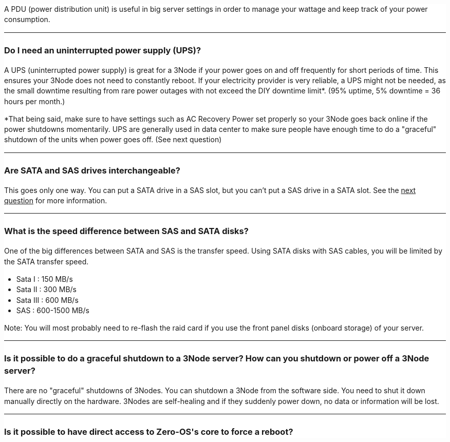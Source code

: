 A PDU (power distribution unit) is useful in big server settings in order to manage your wattage and keep track of your power consumption.

***
### Do I need an uninterrupted power supply (UPS)?

A UPS (uninterrupted power supply) is great for a 3Node if your power goes on and off frequently for short periods of time. This ensures your 3Node does not need to constantly reboot. If your electricity provider is very reliable, a UPS might not be needed, as the small downtime resulting from rare power outages with not exceed the DIY downtime limit*. (95% uptime, 5% downtime = 36 hours per month.)

*That being said, make sure to have settings such as AC Recovery Power set properly so your 3Node goes back online if the power shutdowns momentarily. UPS are generally used in data center to make sure people have enough time to do a "graceful" shutdown of the units when power goes off. (See next question)

***

### Are SATA and SAS drives interchangeable?

This goes only one way. You can put a SATA drive in a SAS slot, but you can’t put a SAS drive in a SATA slot. See the [next question](#what-is-the-speed-difference-between-sas-and-sata-disks) for more information.

***
### What is the speed difference between SAS and SATA disks?

One of the big differences between SATA and SAS is the transfer speed. Using SATA disks with SAS cables, you will be limited by the SATA transfer speed.

* Sata I : 150 MB/s
* Sata II : 300 MB/s
* Sata III : 600 MB/s
* SAS : 600-1500 MB/s

Note: You will most probably need to re-flash the raid card if you use the front panel disks (onboard storage) of your server.


***

### Is it possible to do a graceful shutdown to a 3Node server? How can you shutdown or power off a 3Node server? 

There are no "graceful" shutdowns of 3Nodes. You can shutdown a 3Node from the software side. You need to shut it down manually directly on the hardware. 3Nodes are self-healing and if they suddenly power down, no data or information will be lost. 

***


### Is it possible to have direct access to Zero-OS's core to force a reboot?
